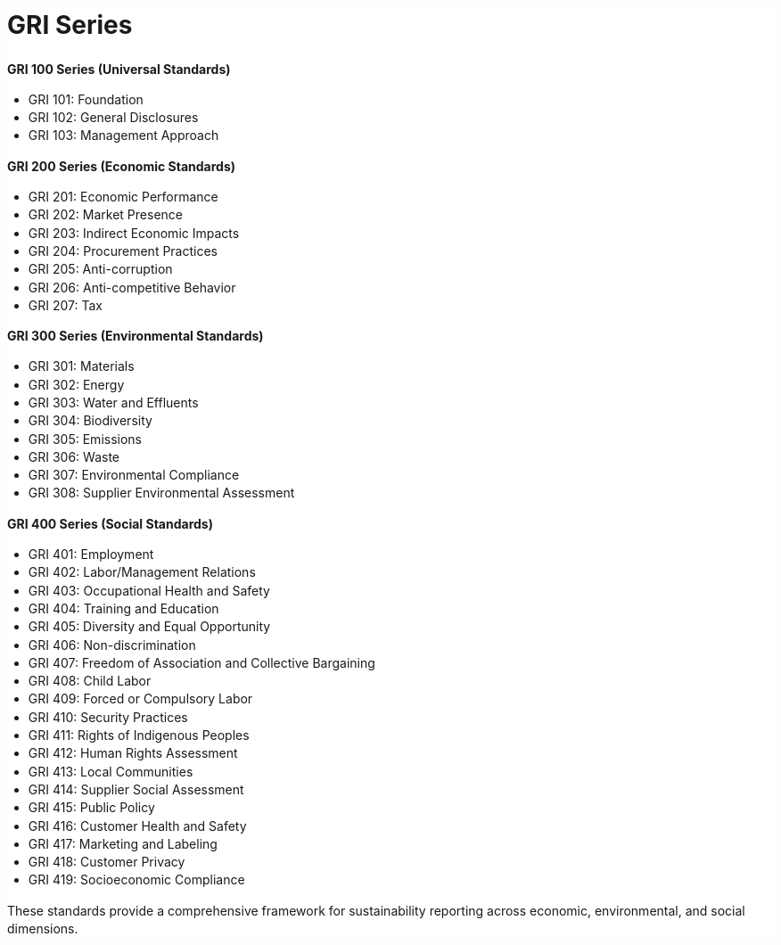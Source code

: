 # GRI Series

**GRI 100 Series (Universal Standards)**

- GRI 101: Foundation
- GRI 102: General Disclosures
- GRI 103: Management Approach

**GRI 200 Series (Economic Standards)**

- GRI 201: Economic Performance
- GRI 202: Market Presence
- GRI 203: Indirect Economic Impacts
- GRI 204: Procurement Practices
- GRI 205: Anti-corruption
- GRI 206: Anti-competitive Behavior
- GRI 207: Tax

**GRI 300 Series (Environmental Standards)**

- GRI 301: Materials
- GRI 302: Energy
- GRI 303: Water and Effluents
- GRI 304: Biodiversity
- GRI 305: Emissions
- GRI 306: Waste
- GRI 307: Environmental Compliance
- GRI 308: Supplier Environmental Assessment

**GRI 400 Series (Social Standards)**

- GRI 401: Employment
- GRI 402: Labor/Management Relations
- GRI 403: Occupational Health and Safety
- GRI 404: Training and Education
- GRI 405: Diversity and Equal Opportunity
- GRI 406: Non-discrimination
- GRI 407: Freedom of Association and Collective Bargaining
- GRI 408: Child Labor
- GRI 409: Forced or Compulsory Labor
- GRI 410: Security Practices
- GRI 411: Rights of Indigenous Peoples
- GRI 412: Human Rights Assessment
- GRI 413: Local Communities
- GRI 414: Supplier Social Assessment
- GRI 415: Public Policy
- GRI 416: Customer Health and Safety
- GRI 417: Marketing and Labeling
- GRI 418: Customer Privacy
- GRI 419: Socioeconomic Compliance

These standards provide a comprehensive framework for sustainability reporting across economic, environmental, and social dimensions.
